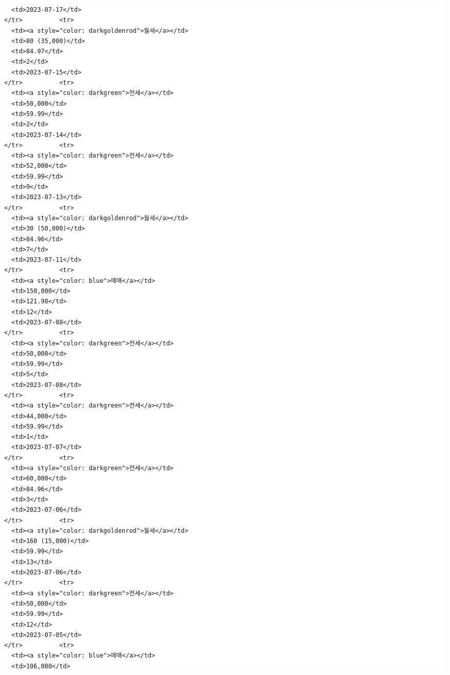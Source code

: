       <td>2023-07-17</td>
    </tr>          <tr>
      <td><a style="color: darkgoldenrod">월세</a></td>
      <td>80 (35,000)</td>
      <td>84.97</td>
      <td>2</td>
      <td>2023-07-15</td>
    </tr>          <tr>
      <td><a style="color: darkgreen">전세</a></td>
      <td>50,000</td>
      <td>59.99</td>
      <td>2</td>
      <td>2023-07-14</td>
    </tr>          <tr>
      <td><a style="color: darkgreen">전세</a></td>
      <td>52,000</td>
      <td>59.99</td>
      <td>9</td>
      <td>2023-07-13</td>
    </tr>          <tr>
      <td><a style="color: darkgoldenrod">월세</a></td>
      <td>30 (50,000)</td>
      <td>84.96</td>
      <td>7</td>
      <td>2023-07-11</td>
    </tr>          <tr>
      <td><a style="color: blue">매매</a></td>
      <td>150,000</td>
      <td>121.98</td>
      <td>12</td>
      <td>2023-07-08</td>
    </tr>          <tr>
      <td><a style="color: darkgreen">전세</a></td>
      <td>50,000</td>
      <td>59.99</td>
      <td>5</td>
      <td>2023-07-08</td>
    </tr>          <tr>
      <td><a style="color: darkgreen">전세</a></td>
      <td>44,000</td>
      <td>59.99</td>
      <td>1</td>
      <td>2023-07-07</td>
    </tr>          <tr>
      <td><a style="color: darkgreen">전세</a></td>
      <td>60,000</td>
      <td>84.96</td>
      <td>3</td>
      <td>2023-07-06</td>
    </tr>          <tr>
      <td><a style="color: darkgoldenrod">월세</a></td>
      <td>160 (15,000)</td>
      <td>59.99</td>
      <td>13</td>
      <td>2023-07-06</td>
    </tr>          <tr>
      <td><a style="color: darkgreen">전세</a></td>
      <td>50,000</td>
      <td>59.99</td>
      <td>12</td>
      <td>2023-07-05</td>
    </tr>          <tr>
      <td><a style="color: blue">매매</a></td>
      <td>106,000</td>
